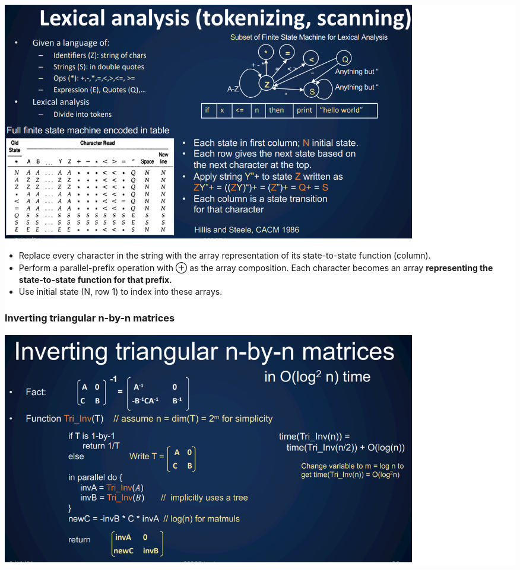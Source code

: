 <img src="../images/CS267 Note.assets/image-20221006173245154.png" alt="image-20221006173245154" style="zoom:67%;" />

- Replace every character in the string with the array representation of its state-to-state function (column). 
- Perform a parallel-prefix operation with $\oplus$ as the array composition. Each character becomes an array **representing the state-to-state function for that prefix.** 
- Use initial state (N, row 1) to index into these arrays. 

### Inverting triangular n-by-n matrices

<img src="../images/CS267 Note.assets/image-20221006173458127.png" alt="image-20221006173458127" style="zoom:67%;" />
